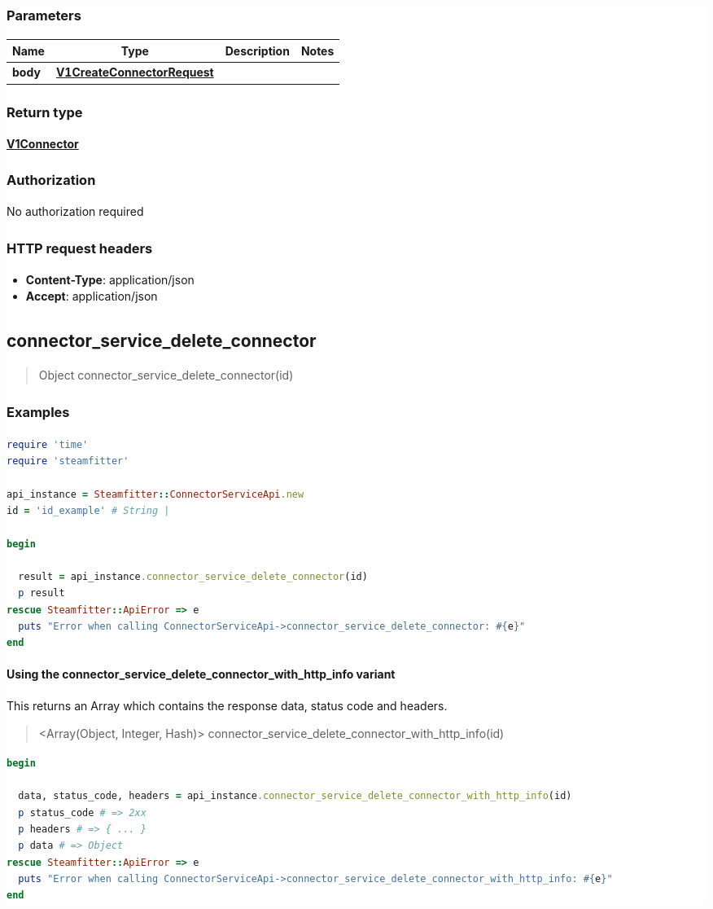 ### Parameters

| Name | Type | Description | Notes |
| ---- | ---- | ----------- | ----- |
| **body** | [**V1CreateConnectorRequest**](V1CreateConnectorRequest.md) |  |  |

### Return type

[**V1Connector**](V1Connector.md)

### Authorization

No authorization required

### HTTP request headers

- **Content-Type**: application/json
- **Accept**: application/json


## connector_service_delete_connector

> Object connector_service_delete_connector(id)



### Examples

```ruby
require 'time'
require 'steamfitter'

api_instance = Steamfitter::ConnectorServiceApi.new
id = 'id_example' # String | 

begin
  
  result = api_instance.connector_service_delete_connector(id)
  p result
rescue Steamfitter::ApiError => e
  puts "Error when calling ConnectorServiceApi->connector_service_delete_connector: #{e}"
end
```

#### Using the connector_service_delete_connector_with_http_info variant

This returns an Array which contains the response data, status code and headers.

> <Array(Object, Integer, Hash)> connector_service_delete_connector_with_http_info(id)

```ruby
begin
  
  data, status_code, headers = api_instance.connector_service_delete_connector_with_http_info(id)
  p status_code # => 2xx
  p headers # => { ... }
  p data # => Object
rescue Steamfitter::ApiError => e
  puts "Error when calling ConnectorServiceApi->connector_service_delete_connector_with_http_info: #{e}"
end
```
